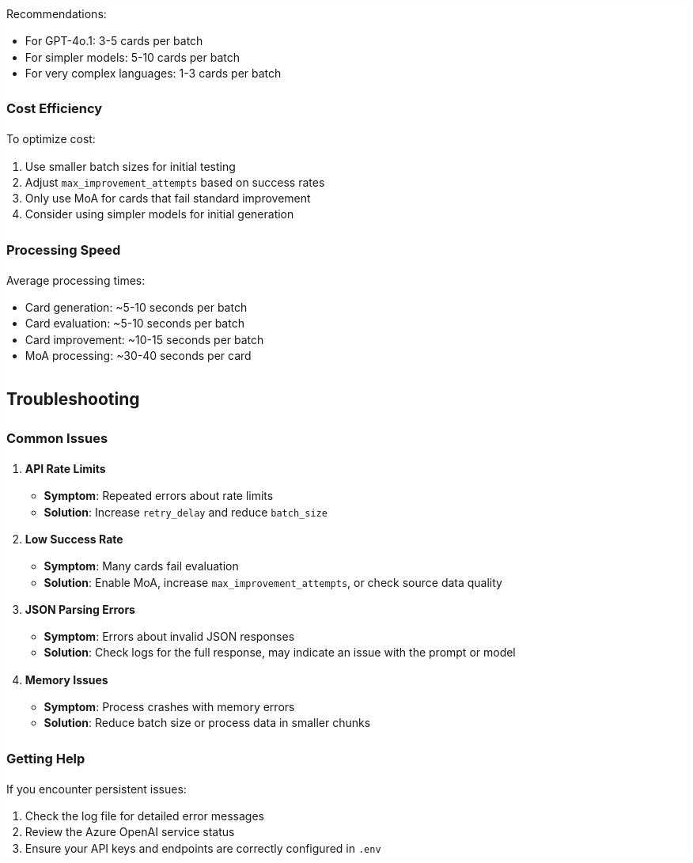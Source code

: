 Recommendations:
- For GPT-4o.1: 3-5 cards per batch
- For simpler models: 5-10 cards per batch
- For very complex languages: 1-3 cards per batch

### Cost Efficiency

To optimize cost:
1. Use smaller batch sizes for initial testing
2. Adjust `max_improvement_attempts` based on success rates
3. Only use MoA for cards that fail standard improvement
4. Consider using simpler models for initial generation

### Processing Speed

Average processing times:
- Card generation: ~5-10 seconds per batch
- Card evaluation: ~5-10 seconds per batch
- Card improvement: ~10-15 seconds per batch
- MoA processing: ~30-40 seconds per card

## Troubleshooting

### Common Issues

1. **API Rate Limits**
   - **Symptom**: Repeated errors about rate limits
   - **Solution**: Increase `retry_delay` and reduce `batch_size`

2. **Low Success Rate**
   - **Symptom**: Many cards fail evaluation
   - **Solution**: Enable MoA, increase `max_improvement_attempts`, or check source data quality

3. **JSON Parsing Errors**
   - **Symptom**: Errors about invalid JSON responses
   - **Solution**: Check logs for the full response, may indicate an issue with the prompt or model

4. **Memory Issues**
   - **Symptom**: Process crashes with memory errors
   - **Solution**: Reduce batch size or process data in smaller chunks

### Getting Help

If you encounter persistent issues:
1. Check the log file for detailed error messages
2. Review the Azure OpenAI service status
3. Ensure your API keys and endpoints are correctly configured in `.env`
